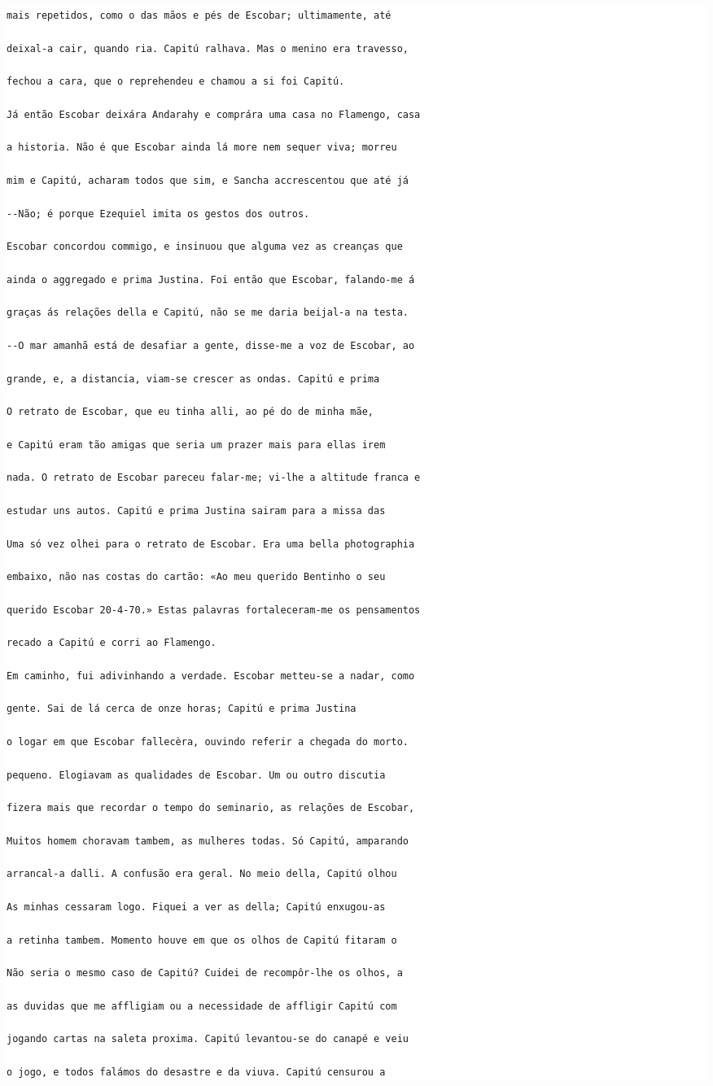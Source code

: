     mais repetidos, como o das mãos e pés de Escobar; ultimamente, até
    
    deixal-a cair, quando ria. Capitú ralhava. Mas o menino era travesso,
    
    fechou a cara, que o reprehendeu e chamou a si foi Capitú.
    
    Já então Escobar deixára Andarahy e comprára uma casa no Flamengo, casa
    
    a historia. Não é que Escobar ainda lá more nem sequer viva; morreu
    
    mim e Capitú, acharam todos que sim, e Sancha accrescentou que até já
    
    --Não; é porque Ezequiel imita os gestos dos outros.
    
    Escobar concordou commigo, e insinuou que alguma vez as creanças que
    
    ainda o aggregado e prima Justina. Foi então que Escobar, falando-me á
    
    graças ás relações della e Capitú, não se me daria beijal-a na testa.
    
    --O mar amanhã está de desafiar a gente, disse-me a voz de Escobar, ao
    
    grande, e, a distancia, viam-se crescer as ondas. Capitú e prima
    
    O retrato de Escobar, que eu tinha alli, ao pé do de minha mãe,
    
    e Capitú eram tão amigas que seria um prazer mais para ellas irem
    
    nada. O retrato de Escobar pareceu falar-me; vi-lhe a altitude franca e
    
    estudar uns autos. Capitú e prima Justina sairam para a missa das
    
    Uma só vez olhei para o retrato de Escobar. Era uma bella photographia
    
    embaixo, não nas costas do cartão: «Ao meu querido Bentinho o seu
    
    querido Escobar 20-4-70.» Estas palavras fortaleceram-me os pensamentos
    
    recado a Capitú e corri ao Flamengo.
    
    Em caminho, fui adivinhando a verdade. Escobar metteu-se a nadar, como
    
    gente. Sai de lá cerca de onze horas; Capitú e prima Justina
    
    o logar em que Escobar fallecèra, ouvindo referir a chegada do morto.
    
    pequeno. Elogiavam as qualidades de Escobar. Um ou outro discutia
    
    fizera mais que recordar o tempo do seminario, as relações de Escobar,
    
    Muitos homem choravam tambem, as mulheres todas. Só Capitú, amparando
    
    arrancal-a dalli. A confusão era geral. No meio della, Capitú olhou
    
    As minhas cessaram logo. Fiquei a ver as della; Capitú enxugou-as
    
    a retinha tambem. Momento houve em que os olhos de Capitú fitaram o
    
    Não seria o mesmo caso de Capitú? Cuidei de recompôr-lhe os olhos, a
    
    as duvidas que me affligiam ou a necessidade de affligir Capitú com
    
    jogando cartas na saleta proxima. Capitú levantou-se do canapé e veiu
    
    o jogo, e todos falámos do desastre e da viuva. Capitú censurou a
    